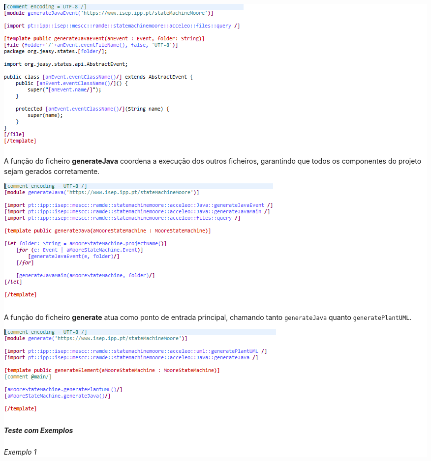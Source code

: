 ![GenerateJavaEvent](assets/MooreGenerateJavaEvent.png)

A função do ficheiro **generateJava** coordena a execução dos outros ficheiros, garantindo que todos os componentes do projeto sejam gerados corretamente.

![GenerateJava](assets/MooreGenerateJava.png)

A função do ficheiro **generate** atua como ponto de entrada principal, chamando tanto `generateJava` quanto `generatePlantUML`.

![Generate](assets/MooreGenerate.png)

##### Teste com Exemplos

###### Exemplo 1
